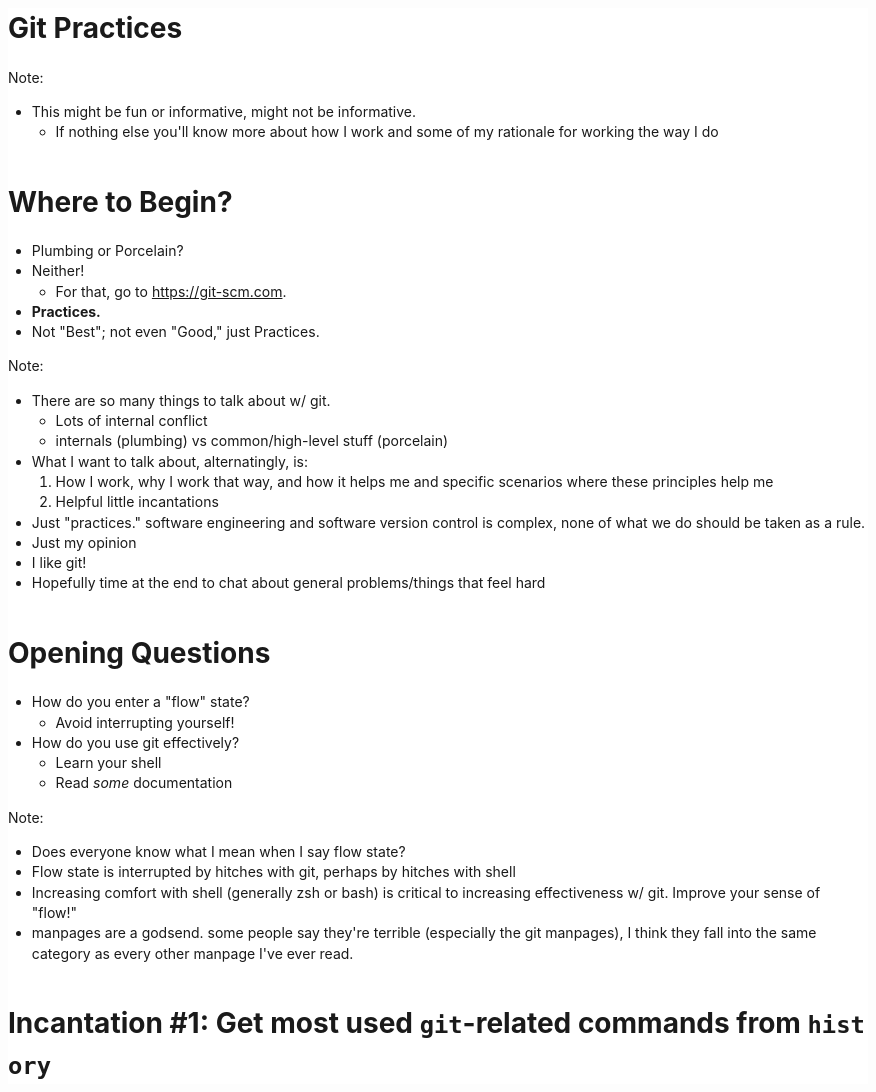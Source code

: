 # Git Practices

Note:
- This might be fun or informative, might not be informative.
   - If nothing else you'll know more about how I work and some of my rationale
     for working the way I do



# Where to Begin?

-  Plumbing or Porcelain?
-  Neither!
   -  For that, go to https://git-scm.com.
-  **Practices.**
  - Not "Best"; not even "Good," just Practices.

Note:
- There are so many things to talk about w/ git.
  - Lots of internal conflict
  - internals (plumbing) vs common/high-level stuff (porcelain)
- What I want to talk about, alternatingly, is:
   1. How I work, why I work that way, and how it helps me and specific
      scenarios where these principles help me
   2. Helpful little incantations
- Just "practices." software engineering and software version control is
  complex, none of what we do should be taken as a rule.
- Just my opinion
- I like git!
- Hopefully time at the end to chat about general problems/things that feel hard



# Opening Questions

-  How do you enter a "flow" state?
   -  Avoid interrupting yourself!
-  How do you use git effectively?
   -  Learn your shell
   -  Read _some_ documentation

Note:
- Does everyone know what I mean when I say flow state?
- Flow state is interrupted by hitches with git, perhaps by hitches with shell
- Increasing comfort with shell (generally zsh or bash) is critical to
  increasing effectiveness w/ git. Improve your sense of "flow!"
- manpages are a godsend. some people say they're terrible (especially the git manpages), I think they fall
  into the same category as every other manpage I've ever read.



# Incantation #1: Get most used `git`-related commands from `history`
